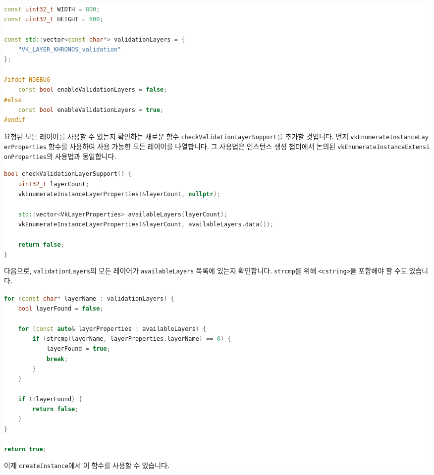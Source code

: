 ```c++
const uint32_t WIDTH = 800;
const uint32_t HEIGHT = 600;

const std::vector<const char*> validationLayers = {
    "VK_LAYER_KHRONOS_validation"
};

#ifdef NDEBUG
    const bool enableValidationLayers = false;
#else
    const bool enableValidationLayers = true;
#endif
```

요청된 모든 레이어를 사용할 수 있는지 확인하는 새로운 함수 `checkValidationLayerSupport`를 추가할 것입니다. 먼저 `vkEnumerateInstanceLayerProperties` 함수를 사용하여 사용 가능한 모든 레이어를 나열합니다. 그 사용법은 인스턴스 생성 챕터에서 논의된 `vkEnumerateInstanceExtensionProperties`의 사용법과 동일합니다.

```c++
bool checkValidationLayerSupport() {
    uint32_t layerCount;
    vkEnumerateInstanceLayerProperties(&layerCount, nullptr);

    std::vector<VkLayerProperties> availableLayers(layerCount);
    vkEnumerateInstanceLayerProperties(&layerCount, availableLayers.data());

    return false;
}
```

다음으로, `validationLayers`의 모든 레이어가 `availableLayers` 목록에 있는지 확인합니다. `strcmp`를 위해 `<cstring>`을 포함해야 할 수도 있습니다.

```c++
for (const char* layerName : validationLayers) {
    bool layerFound = false;

    for (const auto& layerProperties : availableLayers) {
        if (strcmp(layerName, layerProperties.layerName) == 0) {
            layerFound = true;
            break;
        }
    }

    if (!layerFound) {
        return false;
    }
}

return true;
```

이제 `createInstance`에서 이 함수를 사용할 수 있습니다.
